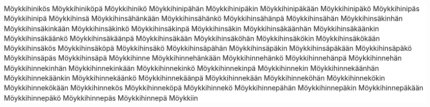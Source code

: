 Möykkihinikös
Möykkihiniköpä
Möykkihinikö
Möykkihinipähän
Möykkihinipäkin
Möykkihinipäkään
Möykkihinipäkö
Möykkihinipäs
Möykkihinipä
Möykkihinsä
Möykkihinsähänkään
Möykkihinsähänkö
Möykkihinsähänpä
Möykkihinsähän
Möykkihinsäkinhän
Möykkihinsäkinkään
Möykkihinsäkinkö
Möykkihinsäkinpä
Möykkihinsäkin
Möykkihinsäkäänhän
Möykkihinsäkäänkin
Möykkihinsäkäänkö
Möykkihinsäkäänpä
Möykkihinsäkään
Möykkihinsäköhän
Möykkihinsäkökin
Möykkihinsäkökään
Möykkihinsäkös
Möykkihinsäköpä
Möykkihinsäkö
Möykkihinsäpähän
Möykkihinsäpäkin
Möykkihinsäpäkään
Möykkihinsäpäkö
Möykkihinsäpäs
Möykkihinsäpä
Möykkihinne
Möykkihinnehänkään
Möykkihinnehänkö
Möykkihinnehänpä
Möykkihinnehän
Möykkihinnekinhän
Möykkihinnekinkään
Möykkihinnekinkö
Möykkihinnekinpä
Möykkihinnekin
Möykkihinnekäänhän
Möykkihinnekäänkin
Möykkihinnekäänkö
Möykkihinnekäänpä
Möykkihinnekään
Möykkihinneköhän
Möykkihinnekökin
Möykkihinnekökään
Möykkihinnekös
Möykkihinneköpä
Möykkihinnekö
Möykkihinnepähän
Möykkihinnepäkin
Möykkihinnepäkään
Möykkihinnepäkö
Möykkihinnepäs
Möykkihinnepä
Möykkiin